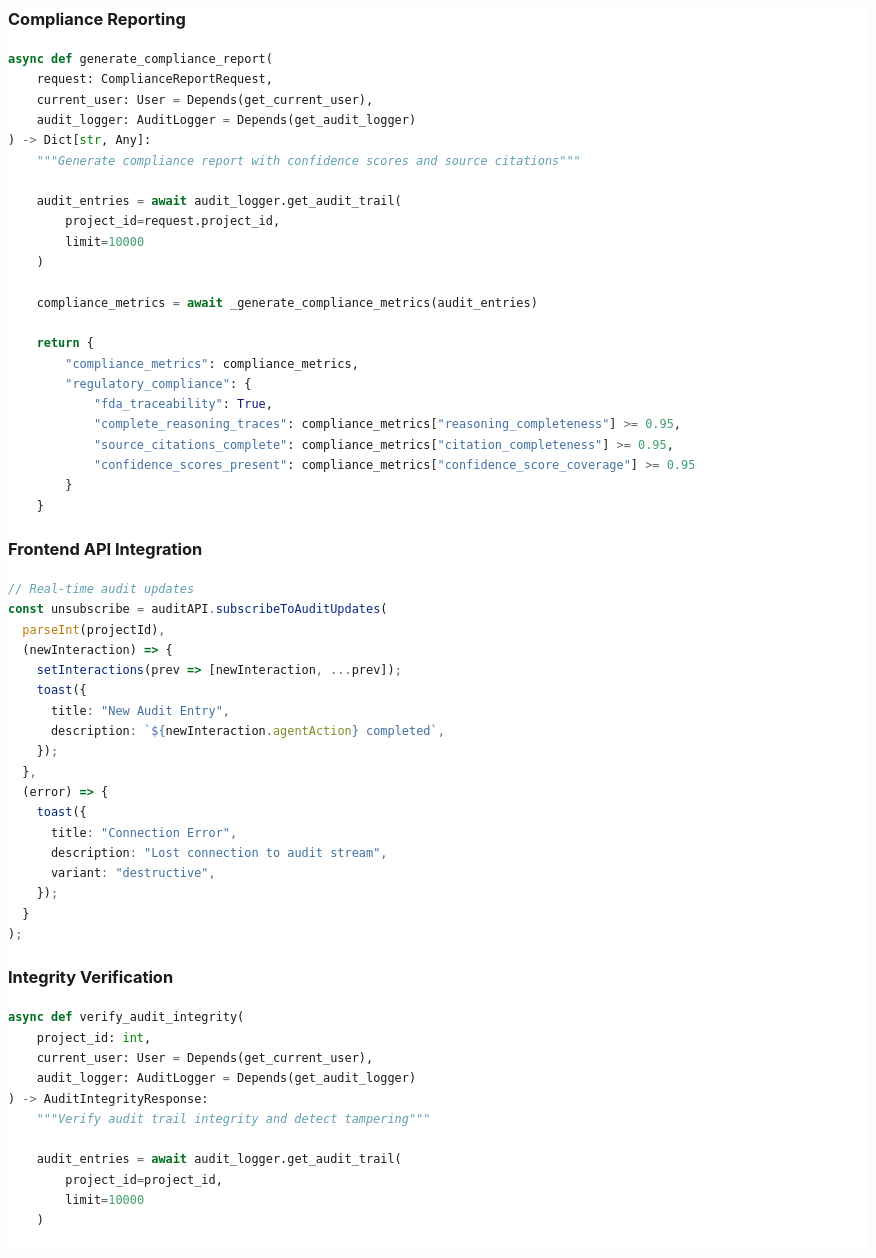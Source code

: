### Compliance Reporting
```python
async def generate_compliance_report(
    request: ComplianceReportRequest,
    current_user: User = Depends(get_current_user),
    audit_logger: AuditLogger = Depends(get_audit_logger)
) -> Dict[str, Any]:
    """Generate compliance report with confidence scores and source citations"""
    
    audit_entries = await audit_logger.get_audit_trail(
        project_id=request.project_id,
        limit=10000
    )
    
    compliance_metrics = await _generate_compliance_metrics(audit_entries)
    
    return {
        "compliance_metrics": compliance_metrics,
        "regulatory_compliance": {
            "fda_traceability": True,
            "complete_reasoning_traces": compliance_metrics["reasoning_completeness"] >= 0.95,
            "source_citations_complete": compliance_metrics["citation_completeness"] >= 0.95,
            "confidence_scores_present": compliance_metrics["confidence_score_coverage"] >= 0.95
        }
    }
```

### Frontend API Integration
```typescript
// Real-time audit updates
const unsubscribe = auditAPI.subscribeToAuditUpdates(
  parseInt(projectId),
  (newInteraction) => {
    setInteractions(prev => [newInteraction, ...prev]);
    toast({
      title: "New Audit Entry",
      description: `${newInteraction.agentAction} completed`,
    });
  },
  (error) => {
    toast({
      title: "Connection Error",
      description: "Lost connection to audit stream",
      variant: "destructive",
    });
  }
);
```

### Integrity Verification
```python
async def verify_audit_integrity(
    project_id: int,
    current_user: User = Depends(get_current_user),
    audit_logger: AuditLogger = Depends(get_audit_logger)
) -> AuditIntegrityResponse:
    """Verify audit trail integrity and detect tampering"""
    
    audit_entries = await audit_logger.get_audit_trail(
        project_id=project_id,
        limit=10000
    )
    
```